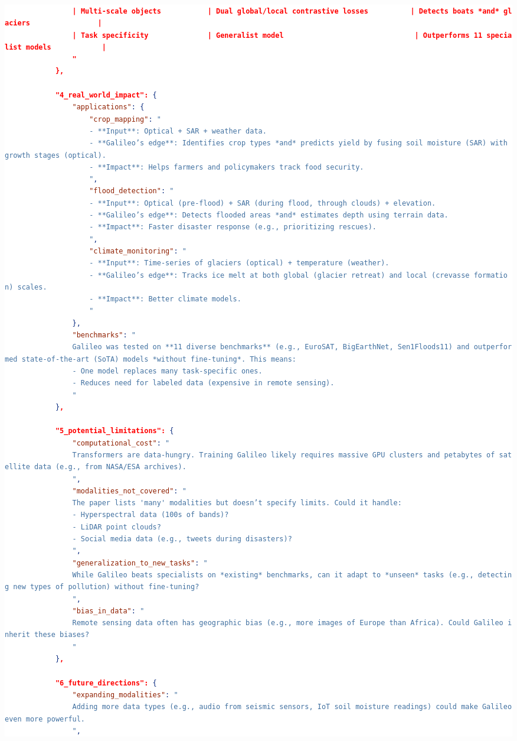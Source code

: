 ```json
                | Multi-scale objects           | Dual global/local contrastive losses          | Detects boats *and* glaciers                |
                | Task specificity              | Generalist model                               | Outperforms 11 specialist models            |
                "
            },

            "4_real_world_impact": {
                "applications": {
                    "crop_mapping": "
                    - **Input**: Optical + SAR + weather data.
                    - **Galileo’s edge**: Identifies crop types *and* predicts yield by fusing soil moisture (SAR) with growth stages (optical).
                    - **Impact**: Helps farmers and policymakers track food security.
                    ",
                    "flood_detection": "
                    - **Input**: Optical (pre-flood) + SAR (during flood, through clouds) + elevation.
                    - **Galileo’s edge**: Detects flooded areas *and* estimates depth using terrain data.
                    - **Impact**: Faster disaster response (e.g., prioritizing rescues).
                    ",
                    "climate_monitoring": "
                    - **Input**: Time-series of glaciers (optical) + temperature (weather).
                    - **Galileo’s edge**: Tracks ice melt at both global (glacier retreat) and local (crevasse formation) scales.
                    - **Impact**: Better climate models.
                    "
                },
                "benchmarks": "
                Galileo was tested on **11 diverse benchmarks** (e.g., EuroSAT, BigEarthNet, Sen1Floods11) and outperformed state-of-the-art (SoTA) models *without fine-tuning*. This means:
                - One model replaces many task-specific ones.
                - Reduces need for labeled data (expensive in remote sensing).
                "
            },

            "5_potential_limitations": {
                "computational_cost": "
                Transformers are data-hungry. Training Galileo likely requires massive GPU clusters and petabytes of satellite data (e.g., from NASA/ESA archives).
                ",
                "modalities_not_covered": "
                The paper lists 'many' modalities but doesn’t specify limits. Could it handle:
                - Hyperspectral data (100s of bands)?
                - LiDAR point clouds?
                - Social media data (e.g., tweets during disasters)?
                ",
                "generalization_to_new_tasks": "
                While Galileo beats specialists on *existing* benchmarks, can it adapt to *unseen* tasks (e.g., detecting new types of pollution) without fine-tuning?
                ",
                "bias_in_data": "
                Remote sensing data often has geographic bias (e.g., more images of Europe than Africa). Could Galileo inherit these biases?
                "
            },

            "6_future_directions": {
                "expanding_modalities": "
                Adding more data types (e.g., audio from seismic sensors, IoT soil moisture readings) could make Galileo even more powerful.
                ",
```